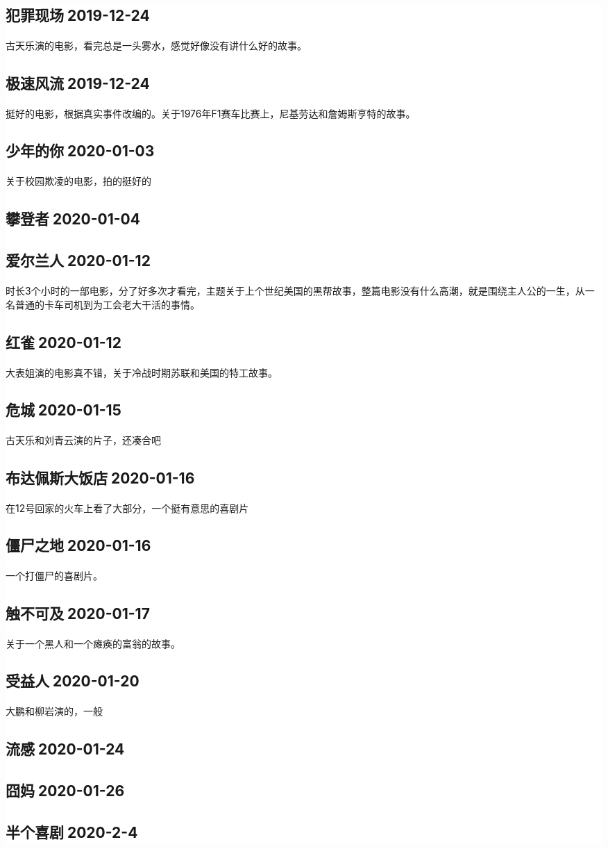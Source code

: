 ## 犯罪现场 2019-12-24

古天乐演的电影，看完总是一头雾水，感觉好像没有讲什么好的故事。

## 极速风流 2019-12-24

挺好的电影，根据真实事件改编的。关于1976年F1赛车比赛上，尼基劳达和詹姆斯亨特的故事。

## 少年的你 2020-01-03

关于校园欺凌的电影，拍的挺好的  

## 攀登者 2020-01-04

## 爱尔兰人 2020-01-12

时长3个小时的一部电影，分了好多次才看完，主题关于上个世纪美国的黑帮故事，整篇电影没有什么高潮，就是围绕主人公的一生，从一名普通的卡车司机到为工会老大干活的事情。

## 红雀 2020-01-12

大表姐演的电影真不错，关于冷战时期苏联和美国的特工故事。

## 危城 2020-01-15
古天乐和刘青云演的片子，还凑合吧

## 布达佩斯大饭店 2020-01-16

在12号回家的火车上看了大部分，一个挺有意思的喜剧片

## 僵尸之地 2020-01-16

一个打僵尸的喜剧片。

## 触不可及 2020-01-17

关于一个黑人和一个瘫痪的富翁的故事。

## 受益人 2020-01-20

大鹏和柳岩演的，一般


## 流感 2020-01-24


## 囧妈 2020-01-26

## 半个喜剧 2020-2-4
